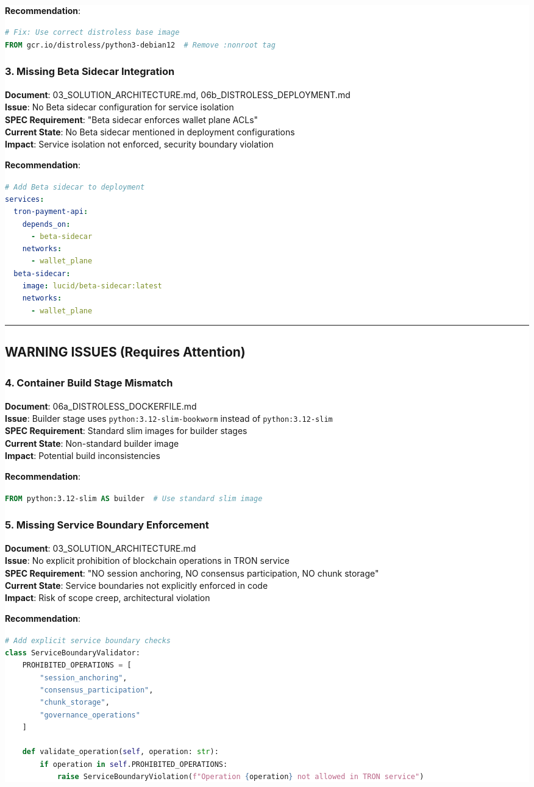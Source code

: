 **Recommendation**:
```dockerfile
# Fix: Use correct distroless base image
FROM gcr.io/distroless/python3-debian12  # Remove :nonroot tag
```

### 3. Missing Beta Sidecar Integration
**Document**: 03_SOLUTION_ARCHITECTURE.md, 06b_DISTROLESS_DEPLOYMENT.md  
**Issue**: No Beta sidecar configuration for service isolation  
**SPEC Requirement**: "Beta sidecar enforces wallet plane ACLs"  
**Current State**: No Beta sidecar mentioned in deployment configurations  
**Impact**: Service isolation not enforced, security boundary violation  

**Recommendation**:
```yaml
# Add Beta sidecar to deployment
services:
  tron-payment-api:
    depends_on:
      - beta-sidecar
    networks:
      - wallet_plane
  beta-sidecar:
    image: lucid/beta-sidecar:latest
    networks:
      - wallet_plane
```

---

## WARNING ISSUES (Requires Attention)

### 4. Container Build Stage Mismatch
**Document**: 06a_DISTROLESS_DOCKERFILE.md  
**Issue**: Builder stage uses `python:3.12-slim-bookworm` instead of `python:3.12-slim`  
**SPEC Requirement**: Standard slim images for builder stages  
**Current State**: Non-standard builder image  
**Impact**: Potential build inconsistencies  

**Recommendation**:
```dockerfile
FROM python:3.12-slim AS builder  # Use standard slim image
```

### 5. Missing Service Boundary Enforcement
**Document**: 03_SOLUTION_ARCHITECTURE.md  
**Issue**: No explicit prohibition of blockchain operations in TRON service  
**SPEC Requirement**: "NO session anchoring, NO consensus participation, NO chunk storage"  
**Current State**: Service boundaries not explicitly enforced in code  
**Impact**: Risk of scope creep, architectural violation  

**Recommendation**:
```python
# Add explicit service boundary checks
class ServiceBoundaryValidator:
    PROHIBITED_OPERATIONS = [
        "session_anchoring",
        "consensus_participation", 
        "chunk_storage",
        "governance_operations"
    ]
    
    def validate_operation(self, operation: str):
        if operation in self.PROHIBITED_OPERATIONS:
            raise ServiceBoundaryViolation(f"Operation {operation} not allowed in TRON service")
```